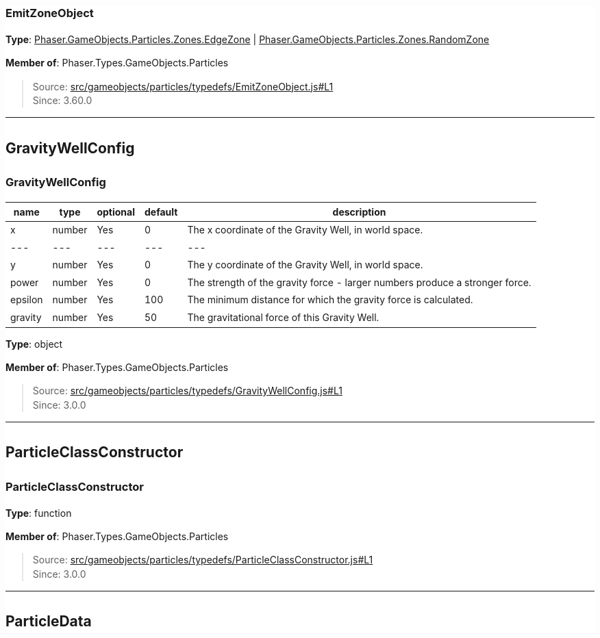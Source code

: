 ### <static> EmitZoneObject

**Type**: [Phaser.GameObjects.Particles.Zones.EdgeZone](../class/gameobjects-particles-zones-edgezone.md) | [Phaser.GameObjects.Particles.Zones.RandomZone](../class/gameobjects-particles-zones-randomzone.md)

**Member of**: Phaser.Types.GameObjects.Particles

> Source: [src/gameobjects/particles/typedefs/EmitZoneObject.js#L1](https://github.com/phaserjs/phaser/blob/v3.87.0/src/gameobjects/particles/typedefs/EmitZoneObject.js#L1)  
> Since: 3.60.0

---

## GravityWellConfig

### <static> GravityWellConfig

| name | type | optional | default | description |
| --- | --- | --- | --- | --- |
| x | number | Yes | 0 | The x coordinate of the Gravity Well, in world space. |
| --- | --- | --- | --- | --- |
| y | number | Yes | 0 | The y coordinate of the Gravity Well, in world space. |
| power | number | Yes | 0 | The strength of the gravity force - larger numbers produce a stronger force. |
| epsilon | number | Yes | 100 | The minimum distance for which the gravity force is calculated. |
| gravity | number | Yes | 50 | The gravitational force of this Gravity Well. |

**Type**: object

**Member of**: Phaser.Types.GameObjects.Particles

> Source: [src/gameobjects/particles/typedefs/GravityWellConfig.js#L1](https://github.com/phaserjs/phaser/blob/v3.87.0/src/gameobjects/particles/typedefs/GravityWellConfig.js#L1)  
> Since: 3.0.0

---

## ParticleClassConstructor

### <static> ParticleClassConstructor

**Type**: function

**Member of**: Phaser.Types.GameObjects.Particles

> Source: [src/gameobjects/particles/typedefs/ParticleClassConstructor.js#L1](https://github.com/phaserjs/phaser/blob/v3.87.0/src/gameobjects/particles/typedefs/ParticleClassConstructor.js#L1)  
> Since: 3.0.0

---

## ParticleData

